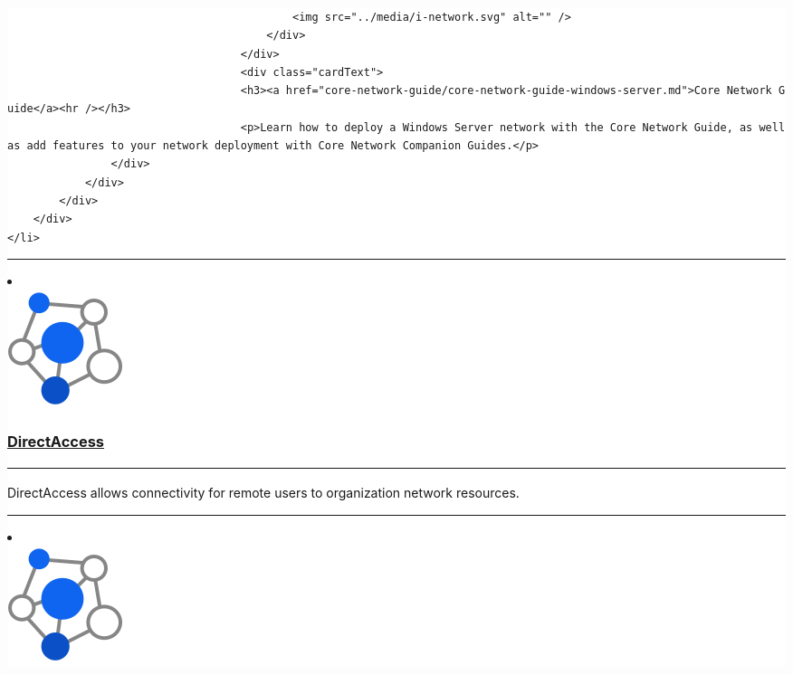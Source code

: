                                                 <img src="../media/i-network.svg" alt="" />
                                            </div>
                                        </div>
                                        <div class="cardText">
                                        <h3><a href="core-network-guide/core-network-guide-windows-server.md">Core Network Guide</a><hr /></h3>
                                        <p>Learn how to deploy a Windows Server network with the Core Network Guide, as well as add features to your network deployment with Core Network Companion Guides.</p>
                    </div>
                </div>
            </div>
        </div>
    </li>
<HR />
<li>
                         <div class="cardSize">
                                <div class="cardPadding">
                                    <div class="card">
                                        <div class="cardImageOuter">
                                            <div class="cardImage">
                                                <img src="../media/i-network.svg" alt="" />
                                            </div>
                                        </div>
                                        <div class="cardText">
                                        <h3><a href="../remote/remote-access/directaccess/DirectAccess.md">DirectAccess</a><hr /></h3>
                                        <p>DirectAccess allows connectivity for remote users to organization network resources. </p>
                    </div>
                </div>
            </div>
        </div>
    </li>
<HR />
<li>
                         <div class="cardSize">
                                <div class="cardPadding">
                                    <div class="card">
                                        <div class="cardImageOuter">
                                            <div class="cardImage">
                                                <img src="../media/i-network.svg" alt="" />
                                            </div>
                                        </div>
                                        <div class="cardText">